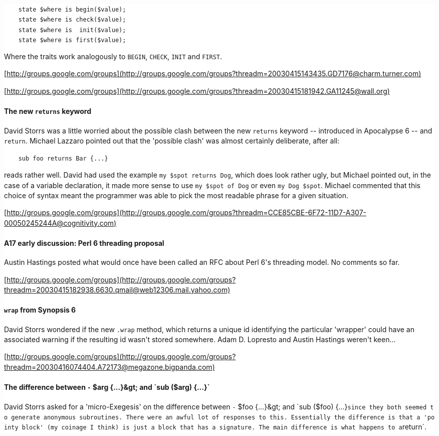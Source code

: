         state $where is begin($value);
        state $where is check($value);
        state $where is  init($value);
        state $where is first($value);

Where the traits work analogously to `BEGIN`, `CHECK`, `INIT` and `FIRST`.

[http://groups.google.com/groups](http://groups.google.com/groups?threadm=20030415143435.GD7176@charm.turner.com)

[http://groups.google.com/groups](http://groups.google.com/groups?threadm=20030415181942.GA11245@wall.org)

#### <span id="The_new_returns_keyword">The new `returns` keyword</span>

David Storrs was a little worried about the possible clash between the new `returns` keyword -- introduced in Apocalypse 6 -- and `return`. Michael Lazzaro pointed out that the 'possible clash' was almost certainly deliberate, after all:

        sub foo returns Bar {...}

reads rather well. David had used the example `my $spot returns Dog`, which does look rather ugly, but Michael pointed out, in the case of a variable declaration, it made more sense to use `my $spot of Dog` or even `my Dog $spot`. Michael commented that this choice of syntax meant the programmer was able to pick the most readable phrase for a given situation.

[http://groups.google.com/groups](http://groups.google.com/groups?threadm=CCE85CBE-6F72-11D7-A307-00050245244A@cognitivity.com)

#### <span id="A17_early_discussion:_Perl_6_threading_proposal">A17 early discussion: Perl 6 threading proposal</span>

Austin Hastings posted what would once have been called an RFC about Perl 6's threading model. No comments so far.

[http://groups.google.com/groups](http://groups.google.com/groups?threadm=20030415182938.6630.qmail@web12306.mail.yahoo.com)

#### <span id="wrap_from_Synopsis_6">`wrap` from Synopsis 6</span>

David Storrs wondered if the new `.wrap` method, which returns a unique id identifying the particular 'wrapper' could have an associated warning if the resulting id wasn't stored somewhere. Adam D. Lopresto and Austin Hastings weren't keen...

[http://groups.google.com/groups](http://groups.google.com/groups?threadm=20030416074404.A72173@megazone.bigpanda.com)

#### <span id="The_difference_between_-_$arg_{...}>_and_sub_($arg)_{...}">The difference between `-` $arg {...}&gt; and `sub ($arg) {...}`</span>

David Storrs asked for a 'micro-Exegesis' on the difference between `-` $foo {...}&gt; and `sub ($foo) {...}` since they both seemed to generate anonymous subroutines. There were an awful lot of responses to this. Essentially the difference is that a 'pointy block' (my coinage I think) is just a block that has a signature. The main difference is what happens to a `return`.
